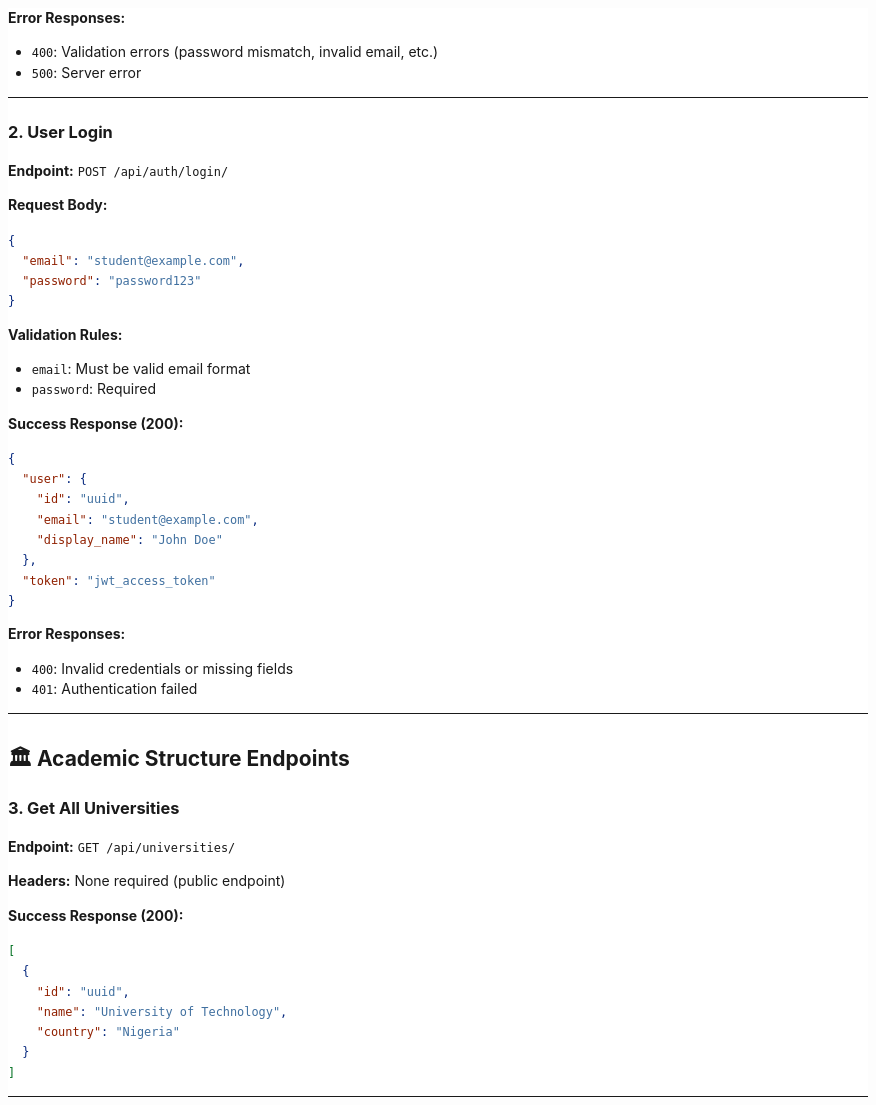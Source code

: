 **Error Responses:**
- `400`: Validation errors (password mismatch, invalid email, etc.)
- `500`: Server error

---

### 2. User Login
**Endpoint:** `POST /api/auth/login/`

**Request Body:**
```json
{
  "email": "student@example.com",
  "password": "password123"
}
```

**Validation Rules:**
- `email`: Must be valid email format
- `password`: Required

**Success Response (200):**
```json
{
  "user": {
    "id": "uuid",
    "email": "student@example.com",
    "display_name": "John Doe"
  },
  "token": "jwt_access_token"
}
```

**Error Responses:**
- `400`: Invalid credentials or missing fields
- `401`: Authentication failed

---

## 🏛️ **Academic Structure Endpoints**

### 3. Get All Universities
**Endpoint:** `GET /api/universities/`

**Headers:** None required (public endpoint)

**Success Response (200):**
```json
[
  {
    "id": "uuid",
    "name": "University of Technology",
    "country": "Nigeria"
  }
]
```

---